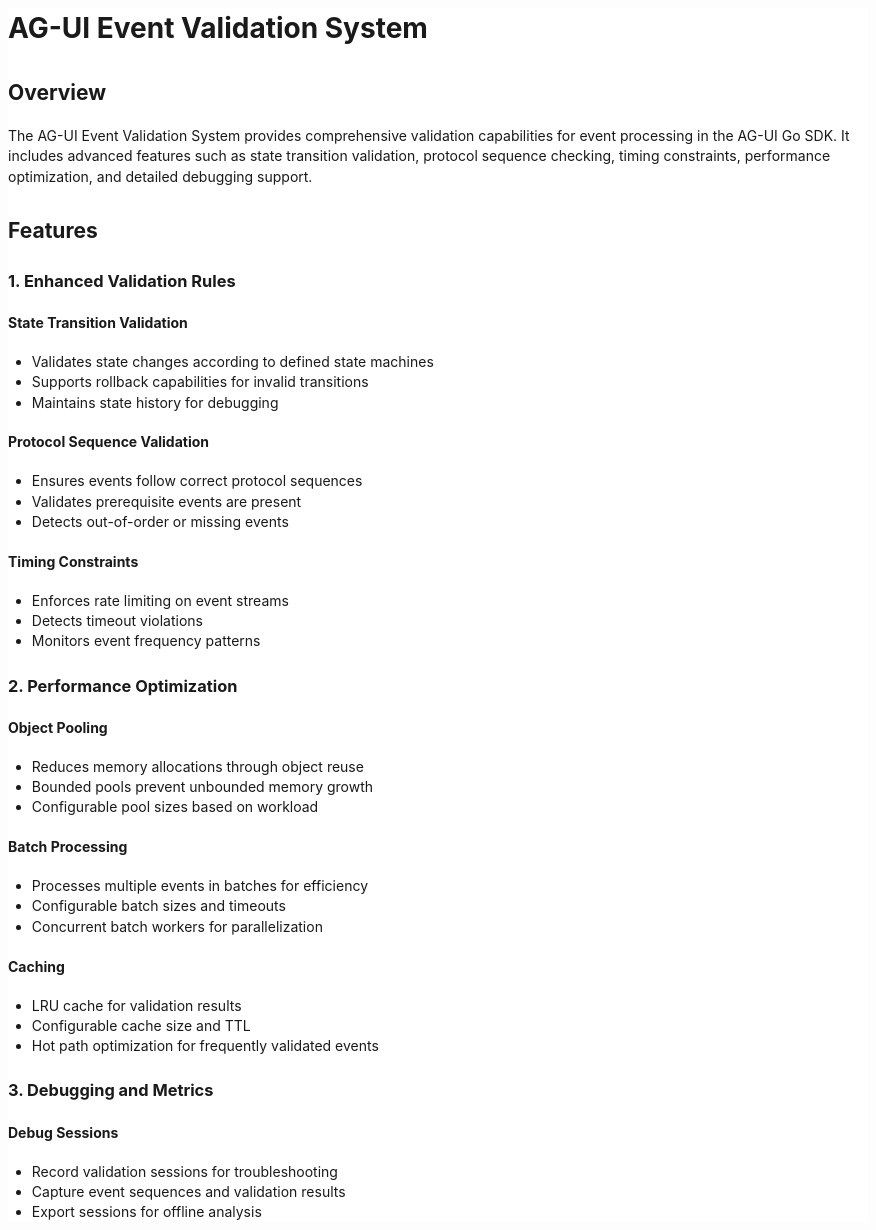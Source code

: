 # AG-UI Event Validation System

## Overview

The AG-UI Event Validation System provides comprehensive validation capabilities for event processing in the AG-UI Go SDK. It includes advanced features such as state transition validation, protocol sequence checking, timing constraints, performance optimization, and detailed debugging support.

## Features

### 1. Enhanced Validation Rules

#### State Transition Validation
- Validates state changes according to defined state machines
- Supports rollback capabilities for invalid transitions
- Maintains state history for debugging

#### Protocol Sequence Validation  
- Ensures events follow correct protocol sequences
- Validates prerequisite events are present
- Detects out-of-order or missing events

#### Timing Constraints
- Enforces rate limiting on event streams
- Detects timeout violations
- Monitors event frequency patterns

### 2. Performance Optimization

#### Object Pooling
- Reduces memory allocations through object reuse
- Bounded pools prevent unbounded memory growth
- Configurable pool sizes based on workload

#### Batch Processing
- Processes multiple events in batches for efficiency
- Configurable batch sizes and timeouts
- Concurrent batch workers for parallelization

#### Caching
- LRU cache for validation results
- Configurable cache size and TTL
- Hot path optimization for frequently validated events

### 3. Debugging and Metrics

#### Debug Sessions
- Record validation sessions for troubleshooting
- Capture event sequences and validation results
- Export sessions for offline analysis
